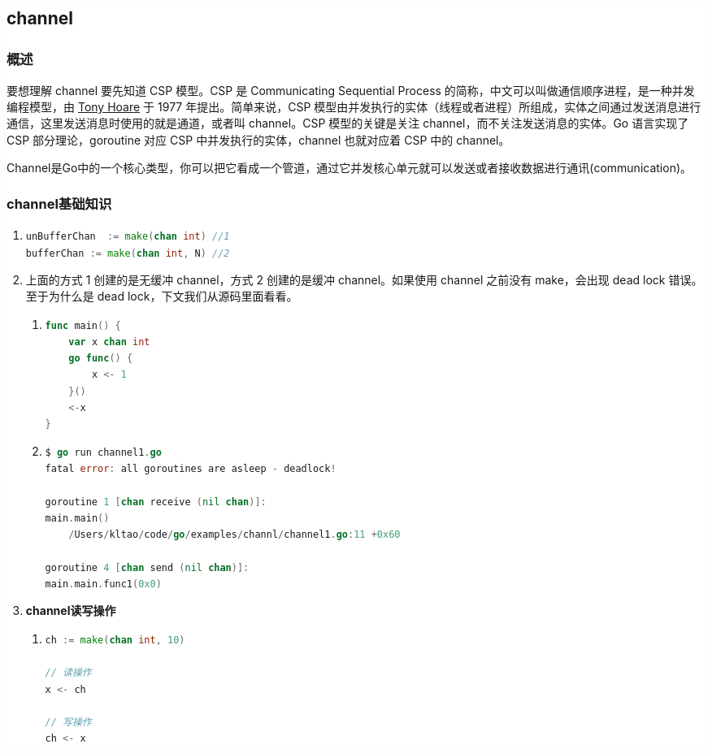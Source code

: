 ## channel

### 概述

要想理解 channel 要先知道 CSP 模型。CSP 是 Communicating Sequential Process 的简称，中文可以叫做通信顺序进程，是一种并发编程模型，由 [Tony Hoare](https://en.wikipedia.org/wiki/Tony_Hoare) 于 1977 年提出。简单来说，CSP 模型由并发执行的实体（线程或者进程）所组成，实体之间通过发送消息进行通信，这里发送消息时使用的就是通道，或者叫 channel。CSP 模型的关键是关注 channel，而不关注发送消息的实体。Go 语言实现了 CSP 部分理论，goroutine 对应 CSP 中并发执行的实体，channel 也就对应着 CSP 中的 channel。

Channel是Go中的一个核心类型，你可以把它看成一个管道，通过它并发核心单元就可以发送或者接收数据进行通讯(communication)。



### channel基础知识

1.  ```go
    unBufferChan  := make(chan int) //1
    bufferChan := make(chan int, N) //2
    ```

2.  上面的方式 1 创建的是无缓冲 channel，方式 2 创建的是缓冲 channel。如果使用 channel 之前没有 make，会出现 dead lock 错误。至于为什么是 dead lock，下文我们从源码里面看看。

    1.  ```go
        func main() {
            var x chan int
            go func() {
                x <- 1
            }()
            <-x
        }
        ```

    2.  ```go
        $ go run channel1.go
        fatal error: all goroutines are asleep - deadlock!
        
        goroutine 1 [chan receive (nil chan)]:
        main.main()
            /Users/kltao/code/go/examples/channl/channel1.go:11 +0x60
        
        goroutine 4 [chan send (nil chan)]:
        main.main.func1(0x0)
        ```

3.  **channel读写操作**

    1.  ```go
        ch := make(chan int, 10)
        
        // 读操作
        x <- ch
        
        // 写操作
        ch <- x
        ```
